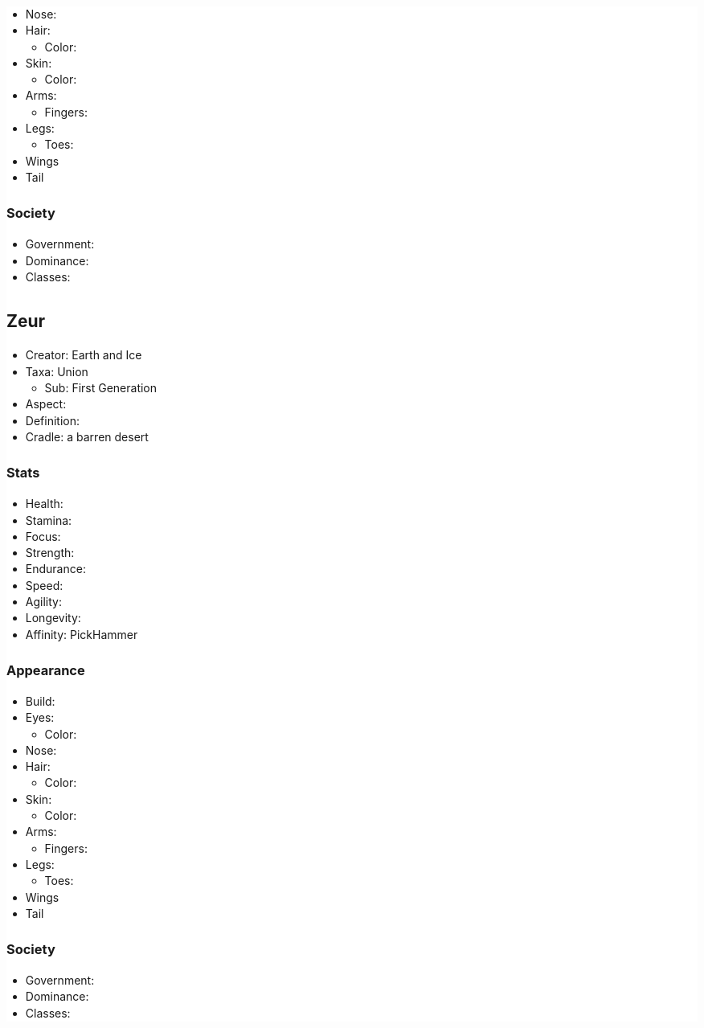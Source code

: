 - Nose:
- Hair: 
  - Color:
- Skin:
  - Color:
- Arms:
  - Fingers:
- Legs:
  - Toes:
- Wings
- Tail
### Society
 - Government:
 - Dominance:
 - Classes: 

## Zeur
- Creator: Earth and Ice
- Taxa: Union
  - Sub: First Generation
- Aspect:
- Definition:
- Cradle: a barren desert
### Stats
- Health:
- Stamina:
- Focus:
- Strength:
- Endurance:
- Speed:
- Agility:
- Longevity:
- Affinity: PickHammer
### Appearance
- Build:
- Eyes:
  - Color:
- Nose:
- Hair: 
  - Color:
- Skin:
  - Color:
- Arms:
  - Fingers:
- Legs:
  - Toes:
- Wings
- Tail
### Society
 - Government:
 - Dominance:
 - Classes: 
